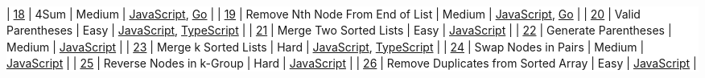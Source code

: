 | [18](https://leetcode.com/problems/4sum)                                                                 | 4Sum                                                               | Medium     | [JavaScript](https://github.com/MrHuxu/leetcode/blob/master/problems/0018_4sum/index.js), [Go](https://github.com/MrHuxu/leetcode/blob/master/problems/0018_4sum/main.go)                                                                                                                                                                                                                                                   |
| [19](https://leetcode.com/problems/remove-nth-node-from-end-of-list)                                     | Remove Nth Node From End of List                                   | Medium     | [JavaScript](https://github.com/MrHuxu/leetcode/blob/master/problems/0019_remove-nth-node-from-end-of-list/index.js), [Go](https://github.com/MrHuxu/leetcode/blob/master/problems/0019_remove-nth-node-from-end-of-list/main.go)                                                                                                                                                                                           |
| [20](https://leetcode.com/problems/valid-parentheses)                                                    | Valid Parentheses                                                  | Easy       | [JavaScript](https://github.com/MrHuxu/leetcode/blob/master/problems/0020_valid-parentheses/index.js), [TypeScript](https://github.com/MrHuxu/leetcode/blob/master/problems/0020_valid-parentheses/index.ts)                                                                                                                                                                                                                |
| [21](https://leetcode.com/problems/merge-two-sorted-lists)                                               | Merge Two Sorted Lists                                             | Easy       | [JavaScript](https://github.com/MrHuxu/leetcode/blob/master/problems/0021_merge-two-sorted-lists/index.js)                                                                                                                                                                                                                                                                                                                  |
| [22](https://leetcode.com/problems/generate-parentheses)                                                 | Generate Parentheses                                               | Medium     | [JavaScript](https://github.com/MrHuxu/leetcode/blob/master/problems/0022_generate-parentheses/index.js)                                                                                                                                                                                                                                                                                                                    |
| [23](https://leetcode.com/problems/merge-k-sorted-lists)                                                 | Merge k Sorted Lists                                               | Hard       | [JavaScript](https://github.com/MrHuxu/leetcode/blob/master/problems/0023_merge-k-sorted-lists/index.js), [TypeScript](https://github.com/MrHuxu/leetcode/blob/master/problems/0023_merge-k-sorted-lists/index.ts)                                                                                                                                                                                                          |
| [24](https://leetcode.com/problems/swap-nodes-in-pairs)                                                  | Swap Nodes in Pairs                                                | Medium     | [JavaScript](https://github.com/MrHuxu/leetcode/blob/master/problems/0024_swap-nodes-in-pairs/index.js)                                                                                                                                                                                                                                                                                                                     |
| [25](https://leetcode.com/problems/reverse-nodes-in-k-group)                                             | Reverse Nodes in k-Group                                           | Hard       | [JavaScript](https://github.com/MrHuxu/leetcode/blob/master/problems/0025_reverse-nodes-in-k-group/index.js)                                                                                                                                                                                                                                                                                                                |
| [26](https://leetcode.com/problems/remove-duplicates-from-sorted-array)                                  | Remove Duplicates from Sorted Array                                | Easy       | [JavaScript](https://github.com/MrHuxu/leetcode/blob/master/problems/0026_remove-duplicates-from-sorted-array/index.js)                                                                                                                                                                                                                                                                                                     |